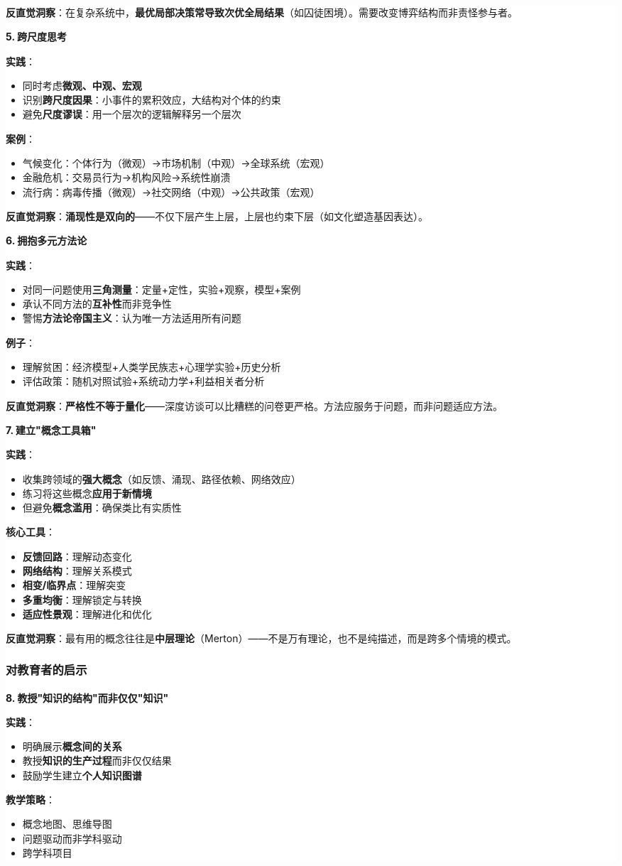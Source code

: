 **反直觉洞察**：在复杂系统中，**最优局部决策常导致次优全局结果**（如囚徒困境）。需要改变博弈结构而非责怪参与者。

**5. 跨尺度思考**

**实践**：
- 同时考虑**微观、中观、宏观**
- 识别**跨尺度因果**：小事件的累积效应，大结构对个体的约束
- 避免**尺度谬误**：用一个层次的逻辑解释另一个层次

**案例**：
- 气候变化：个体行为（微观）→市场机制（中观）→全球系统（宏观）
- 金融危机：交易员行为→机构风险→系统性崩溃
- 流行病：病毒传播（微观）→社交网络（中观）→公共政策（宏观）

**反直觉洞察**：**涌现性是双向的**——不仅下层产生上层，上层也约束下层（如文化塑造基因表达）。

**6. 拥抱多元方法论**

**实践**：
- 对同一问题使用**三角测量**：定量+定性，实验+观察，模型+案例
- 承认不同方法的**互补性**而非竞争性
- 警惕**方法论帝国主义**：认为唯一方法适用所有问题

**例子**：
- 理解贫困：经济模型+人类学民族志+心理学实验+历史分析
- 评估政策：随机对照试验+系统动力学+利益相关者分析

**反直觉洞察**：**严格性不等于量化**——深度访谈可以比糟糕的问卷更严格。方法应服务于问题，而非问题适应方法。

**7. 建立"概念工具箱"**

**实践**：
- 收集跨领域的**强大概念**（如反馈、涌现、路径依赖、网络效应）
- 练习将这些概念**应用于新情境**
- 但避免**概念滥用**：确保类比有实质性

**核心工具**：
- **反馈回路**：理解动态变化
- **网络结构**：理解关系模式
- **相变/临界点**：理解突变
- **多重均衡**：理解锁定与转换
- **适应性景观**：理解进化和优化

**反直觉洞察**：最有用的概念往往是**中层理论**（Merton）——不是万有理论，也不是纯描述，而是跨多个情境的模式。

### 对教育者的启示

**8. 教授"知识的结构"而非仅仅"知识"**

**实践**：
- 明确展示**概念间的关系**
- 教授**知识的生产过程**而非仅仅结果
- 鼓励学生建立**个人知识图谱**

**教学策略**：
- 概念地图、思维导图
- 问题驱动而非学科驱动
- 跨学科项目
